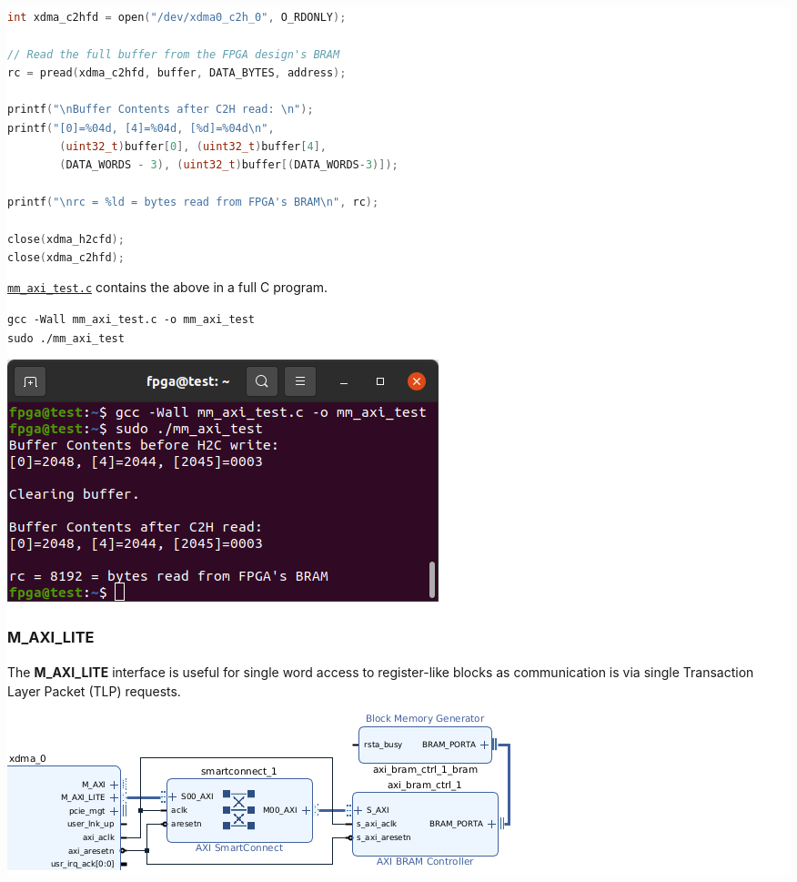 ```C
int xdma_c2hfd = open("/dev/xdma0_c2h_0", O_RDONLY);

// Read the full buffer from the FPGA design's BRAM
rc = pread(xdma_c2hfd, buffer, DATA_BYTES, address);

printf("\nBuffer Contents after C2H read: \n");
printf("[0]=%04d, [4]=%04d, [%d]=%04d\n",
        (uint32_t)buffer[0], (uint32_t)buffer[4],
        (DATA_WORDS - 3), (uint32_t)buffer[(DATA_WORDS-3)]);

printf("\nrc = %ld = bytes read from FPGA's BRAM\n", rc);

close(xdma_h2cfd);
close(xdma_c2hfd);
```

[`mm_axi_test.c`](mm_axi_test.c) contains the above in a full C program.

```
gcc -Wall mm_axi_test.c -o mm_axi_test
sudo ./mm_axi_test
```

![M_AXI_LITE Test Program](img/mm_axi_test_Run.png)




### M_AXI_LITE

The **M_AXI_LITE** interface is useful for single word access to register-like blocks as communication is via single Transaction Layer Packet (TLP) requests.

![M_AXI_LITE Network](img/M_AXI_LITE_Interface.png)
